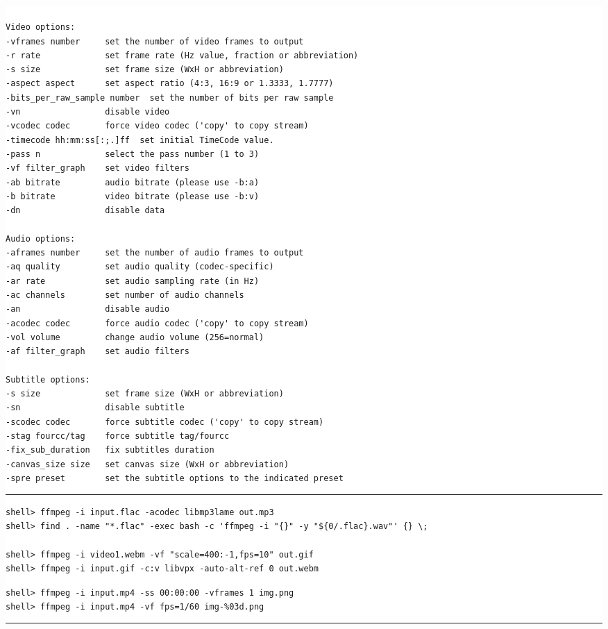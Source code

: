 ```

Video options:
-vframes number     set the number of video frames to output
-r rate             set frame rate (Hz value, fraction or abbreviation)
-s size             set frame size (WxH or abbreviation)
-aspect aspect      set aspect ratio (4:3, 16:9 or 1.3333, 1.7777)
-bits_per_raw_sample number  set the number of bits per raw sample
-vn                 disable video
-vcodec codec       force video codec ('copy' to copy stream)
-timecode hh:mm:ss[:;.]ff  set initial TimeCode value.
-pass n             select the pass number (1 to 3)
-vf filter_graph    set video filters
-ab bitrate         audio bitrate (please use -b:a)
-b bitrate          video bitrate (please use -b:v)
-dn                 disable data

Audio options:
-aframes number     set the number of audio frames to output
-aq quality         set audio quality (codec-specific)
-ar rate            set audio sampling rate (in Hz)
-ac channels        set number of audio channels
-an                 disable audio
-acodec codec       force audio codec ('copy' to copy stream)
-vol volume         change audio volume (256=normal)
-af filter_graph    set audio filters

Subtitle options:
-s size             set frame size (WxH or abbreviation)
-sn                 disable subtitle
-scodec codec       force subtitle codec ('copy' to copy stream)
-stag fourcc/tag    force subtitle tag/fourcc
-fix_sub_duration   fix subtitles duration
-canvas_size size   set canvas size (WxH or abbreviation)
-spre preset        set the subtitle options to the indicated preset
```

---

```console
shell> ffmpeg -i input.flac -acodec libmp3lame out.mp3
shell> find . -name "*.flac" -exec bash -c 'ffmpeg -i "{}" -y "${0/.flac}.wav"' {} \;

shell> ffmpeg -i video1.webm -vf "scale=400:-1,fps=10" out.gif
shell> ffmpeg -i input.gif -c:v libvpx -auto-alt-ref 0 out.webm     
```

```console
shell> ffmpeg -i input.mp4 -ss 00:00:00 -vframes 1 img.png
shell> ffmpeg -i input.mp4 -vf fps=1/60 img-%03d.png
```

---
